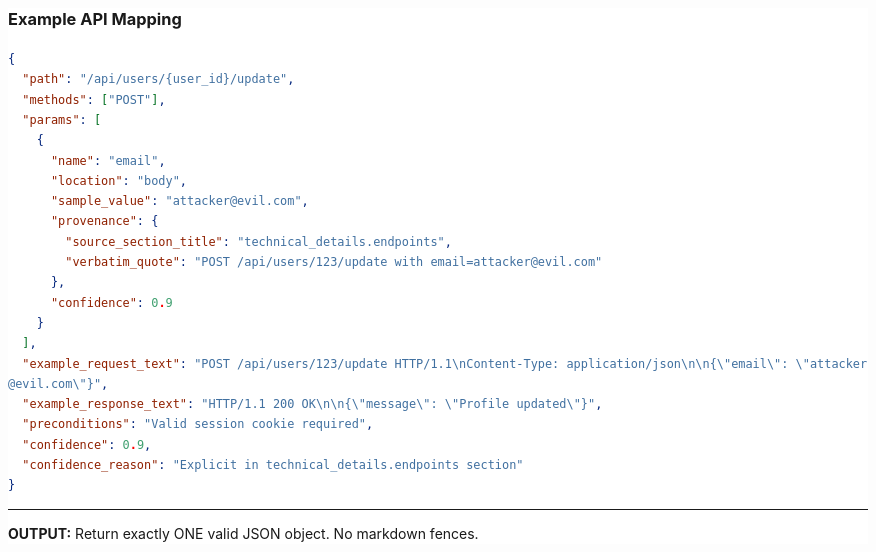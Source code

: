 ### Example API Mapping

```json
{
  "path": "/api/users/{user_id}/update",
  "methods": ["POST"],
  "params": [
    {
      "name": "email",
      "location": "body",
      "sample_value": "attacker@evil.com",
      "provenance": {
        "source_section_title": "technical_details.endpoints",
        "verbatim_quote": "POST /api/users/123/update with email=attacker@evil.com"
      },
      "confidence": 0.9
    }
  ],
  "example_request_text": "POST /api/users/123/update HTTP/1.1\nContent-Type: application/json\n\n{\"email\": \"attacker@evil.com\"}",
  "example_response_text": "HTTP/1.1 200 OK\n\n{\"message\": \"Profile updated\"}",
  "preconditions": "Valid session cookie required",
  "confidence": 0.9,
  "confidence_reason": "Explicit in technical_details.endpoints section"
}
```

---

**OUTPUT:** Return exactly ONE valid JSON object. No markdown fences.